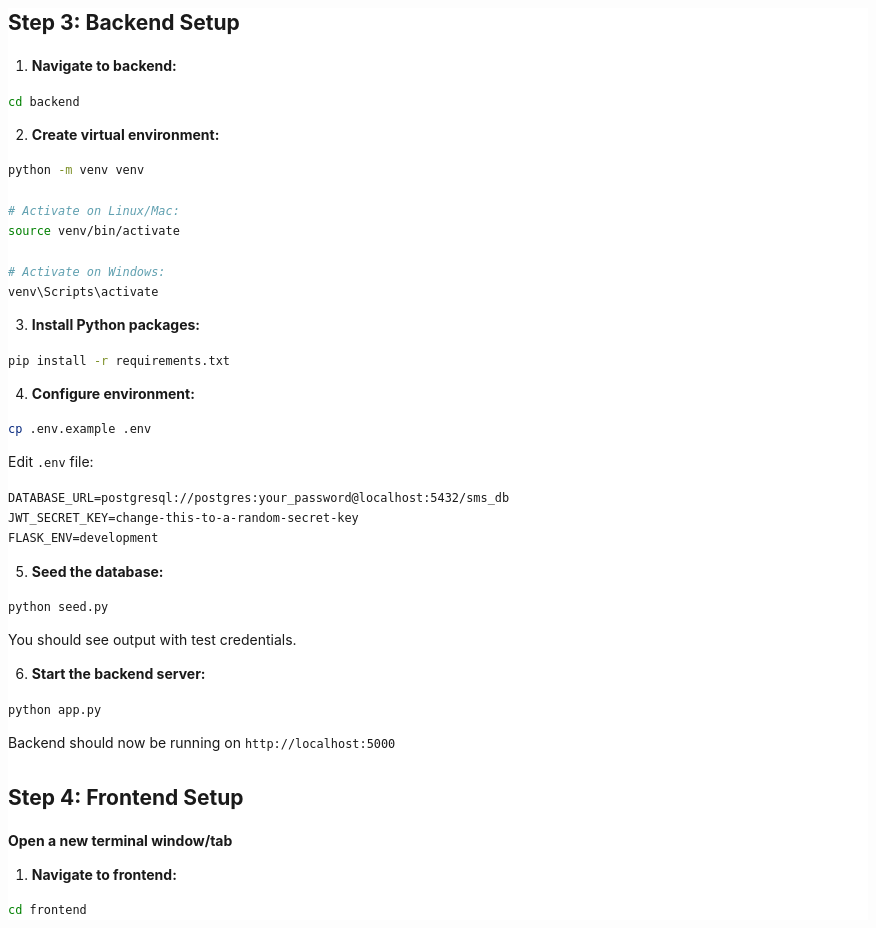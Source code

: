 ## Step 3: Backend Setup

1. **Navigate to backend:**
```bash
cd backend
```

2. **Create virtual environment:**
```bash
python -m venv venv

# Activate on Linux/Mac:
source venv/bin/activate

# Activate on Windows:
venv\Scripts\activate
```

3. **Install Python packages:**
```bash
pip install -r requirements.txt
```

4. **Configure environment:**
```bash
cp .env.example .env
```

Edit `.env` file:
```
DATABASE_URL=postgresql://postgres:your_password@localhost:5432/sms_db
JWT_SECRET_KEY=change-this-to-a-random-secret-key
FLASK_ENV=development
```

5. **Seed the database:**
```bash
python seed.py
```

You should see output with test credentials.

6. **Start the backend server:**
```bash
python app.py
```

Backend should now be running on `http://localhost:5000`

## Step 4: Frontend Setup

**Open a new terminal window/tab**

1. **Navigate to frontend:**
```bash
cd frontend
```
